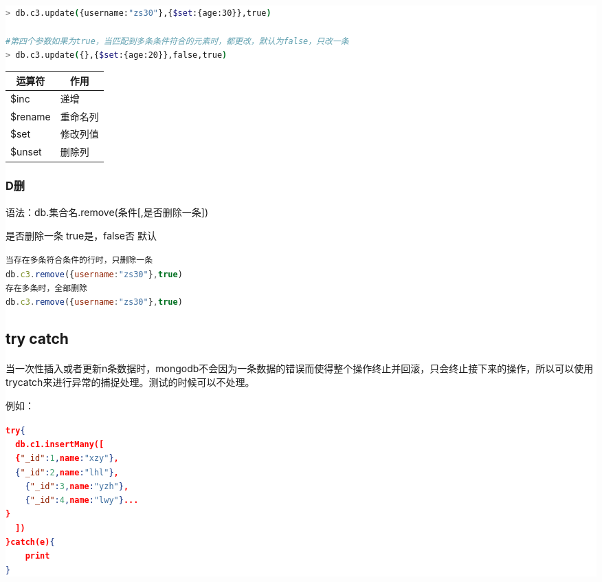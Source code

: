 ```bash
> db.c3.update({username:"zs30"},{$set:{age:30}},true)

#第四个参数如果为true，当匹配到多条条件符合的元素时，都更改，默认为false，只改一条
> db.c3.update({},{$set:{age:20}},false,true)
```



| 运算符  | 作用     |
| ------- | -------- |
| $inc​    | 递增     |
| $rename | 重命名列 |
| $set    | 修改列值 |
| $unset  | 删除列   |



### D删

语法：db.集合名.remove(条件[,是否删除一条])

是否删除一条 true是，false否 默认

```js
当存在多条符合条件的行时，只删除一条
db.c3.remove({username:"zs30"},true)
存在多条时，全部删除
db.c3.remove({username:"zs30"},true)
```





## try catch

当一次性插入或者更新n条数据时，mongodb不会因为一条数据的错误而使得整个操作终止并回滚，只会终止接下来的操作，所以可以使用trycatch来进行异常的捕捉处理。测试的时候可以不处理。

例如：

```json
try{
  db.c1.insertMany([
  {"_id":1,name:"xzy"},
  {"_id":2,name:"lhl"},
	{"_id":3,name:"yzh"},
	{"_id":4,name:"lwy"}...
}
  ])
}catch(e){
	print
}
```

